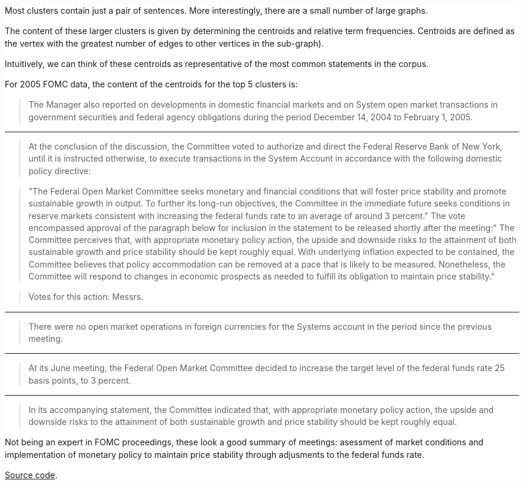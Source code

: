 Most clusters contain just a pair of sentences. More interestingly, there are a small number of large graphs.

The content of these larger clusters is given by determining the centroids and relative term frequencies. Centroids are defined as the vertex with the greatest number of edges to other vertices in the sub-graph).

Intuitively, we can think of these centroids as representative of the most common statements in the corpus.

For 2005 FOMC data, the content of the centroids for the top 5 clusters is:

> The Manager also reported on developments in domestic financial markets and on System open market transactions in government securities and federal agency obligations during the period December 14, 2004 to February 1, 2005.

____

> At the conclusion of the discussion, the Committee voted to authorize and direct the Federal Reserve Bank of New York, until it is instructed otherwise, to execute transactions in the System Account in accordance with the following domestic policy directive:

> "The Federal Open Market Committee seeks monetary and financial conditions that will foster price stability and promote sustainable growth in output. To further its long-run objectives, the Committee in the immediate future seeks conditions in reserve markets consistent with increasing the federal funds rate to an average of around 3 percent." The vote encompassed approval of the paragraph below for inclusion in the statement to be released shortly after the meeting:" The Committee perceives that, with appropriate monetary policy action, the upside and downside risks to the attainment of both sustainable growth and price stability should be kept roughly equal. With underlying inflation expected to be contained, the Committee believes that policy accommodation can be removed at a pace that is likely to be measured. Nonetheless, the Committee will respond to changes in economic prospects as needed to fulfill its obligation to maintain price stability."

> Votes for this action: Messrs.

____


> There were no open market operations in foreign currencies for the Systems account in the period since the previous meeting.

____


> At its June meeting, the Federal Open Market Committee decided to increase the target level of the federal funds rate 25 basis points, to 3 percent.

____

> In its accompanying statement, the Committee indicated that, with appropriate monetary policy action, the upside and downside risks to the attainment of both sustainable growth and price stability should be kept roughly equal.

Not being an expert in FOMC proceedings, these look a good summary of  meetings: asessment of market conditions and implementation of monetary policy to maintain price stability through adjusments to the federal funds rate.

[Source code](https://github.com/abarciauskas-bgse/gaceta/blob/master/python_scripts/Redundancy%20Clusters%20(FOMC%2C%202005).ipynb).
